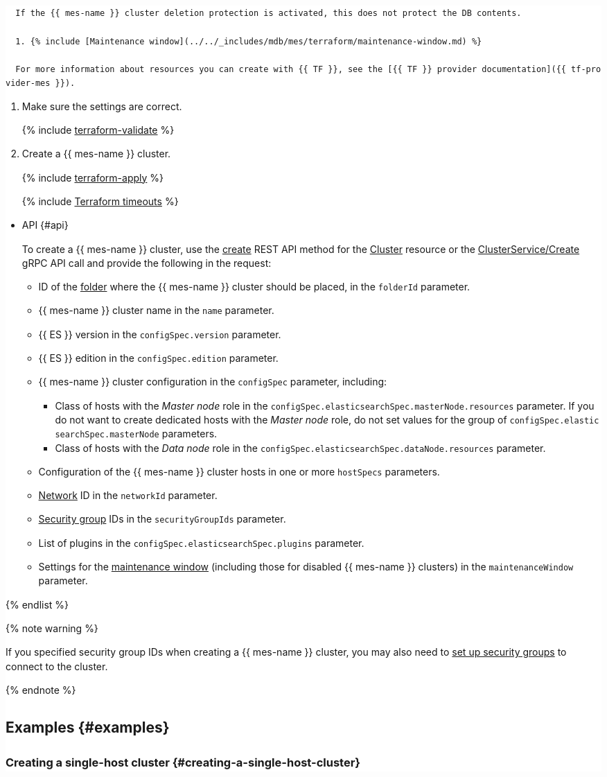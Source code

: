       If the {{ mes-name }} cluster deletion protection is activated, this does not protect the DB contents.

      1. {% include [Maintenance window](../../_includes/mdb/mes/terraform/maintenance-window.md) %}

      For more information about resources you can create with {{ TF }}, see the [{{ TF }} provider documentation]({{ tf-provider-mes }}).
   1. Make sure the settings are correct.

      {% include [terraform-validate](../../_includes/mdb/terraform/validate.md) %}

   1. Create a {{ mes-name }} cluster.

      {% include [terraform-apply](../../_includes/mdb/terraform/apply.md) %}

      {% include [Terraform timeouts](../../_includes/mdb/mes/terraform/timeouts.md) %}

- API {#api}

   To create a {{ mes-name }} cluster, use the [create](../api-ref/Cluster/create.md) REST API method for the [Cluster](../api-ref/Cluster/index.md) resource or the [ClusterService/Create](../api-ref/grpc/cluster_service.md#Create) gRPC API call and provide the following in the request:
   * ID of the [folder](../../resource-manager/concepts/resources-hierarchy.md#folder) where the {{ mes-name }} cluster should be placed, in the `folderId` parameter.
   * {{ mes-name }} cluster name in the `name` parameter.
   * {{ ES }} version in the `configSpec.version` parameter.
   * {{ ES }} edition in the `configSpec.edition` parameter.
   * {{ mes-name }} cluster configuration in the `configSpec` parameter, including:
      * Class of hosts with the _Master node_ role in the `configSpec.elasticsearchSpec.masterNode.resources` parameter. If you do not want to create dedicated hosts with the _Master node_ role, do not set values for the group of `configSpec.elasticsearchSpec.masterNode` parameters.
      * Class of hosts with the _Data node_ role in the `configSpec.elasticsearchSpec.dataNode.resources` parameter.
   * Configuration of the {{ mes-name }} cluster hosts in one or more `hostSpecs` parameters.
   * [Network](../../vpc/concepts/network.md#network) ID in the `networkId` parameter.


   * [Security group](../../vpc/concepts/security-groups.md) IDs in the `securityGroupIds` parameter.


   * List of plugins in the `configSpec.elasticsearchSpec.plugins` parameter.
   * Settings for the [maintenance window](../concepts/maintenance.md) (including those for disabled {{ mes-name }} clusters) in the `maintenanceWindow` parameter.

{% endlist %}


{% note warning %}

If you specified security group IDs when creating a {{ mes-name }} cluster, you may also need to [set up security groups](cluster-connect.md#configuring-security-groups) to connect to the cluster.

{% endnote %}


## Examples {#examples}

### Creating a single-host cluster {#creating-a-single-host-cluster}
